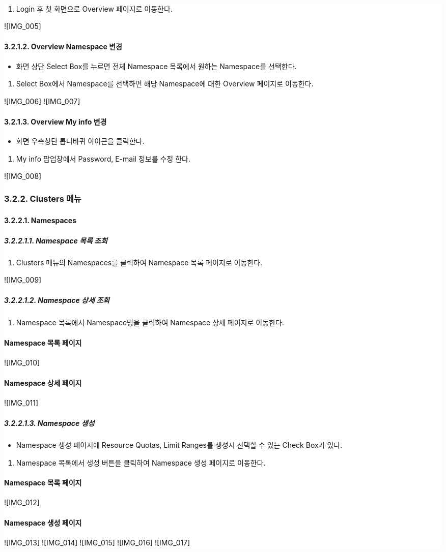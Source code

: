 1. Login 후 첫 화면으로 Overview 페이지로 이동한다.

![IMG_005]

#### <div id='3-2-1-2'/> 3.2.1.2. Overview Namespace 변경
- 화면 상단 Select Box를 누르면 전체 Namespace 목록에서 원하는 Namespace를 선택한다.

1. Select Box에서 Namespace를 선택하면 해당 Namespace에 대한 Overview 페이지로 이동한다.

![IMG_006]
![IMG_007]

#### <div id='3-2-1-3'/> 3.2.1.3. Overview My info 변경
- 화면 우측상단 톱니바퀴 아이콘을 클릭한다.

1. My info 팝업창에서 Password, E-mail 정보를 수정 한다.

![IMG_008]

### <div id='3-2-2'/> 3.2.2. Clusters 메뉴
#### <div id='3-2-2-1'/> 3.2.2.1. Namespaces
##### <div id='3-2-2-1-1'/> 3.2.2.1.1. Namespace 목록 조회
1. Clusters 메뉴의 Namespaces를 클릭하여 Namespace 목록 페이지로 이동한다.

![IMG_009]

##### <div id='3-2-2-1-2'/> 3.2.2.1.2. Namespace 상세 조회
1. Namespace 목록에서 Namespace명을 클릭하여 Namespace 상세 페이지로 이동한다.

#### Namespace 목록 페이지
![IMG_010]

#### Namespace 상세 페이지
![IMG_011]

##### <div id='3-2-2-1-3'/> 3.2.2.1.3. Namespace 생성
- Namespace 생성 페이지에 Resource Quotas, Limit Ranges를 생성시 선택할 수 있는 Check Box가 있다.

1. Namespace 목록에서 생성 버튼을 클릭하여 Namespace 생성 페이지로 이동한다.

#### Namespace 목록 페이지
![IMG_012]

#### Namespace 생성 페이지
![IMG_013]
![IMG_014]
![IMG_015]
![IMG_016]
![IMG_017]
